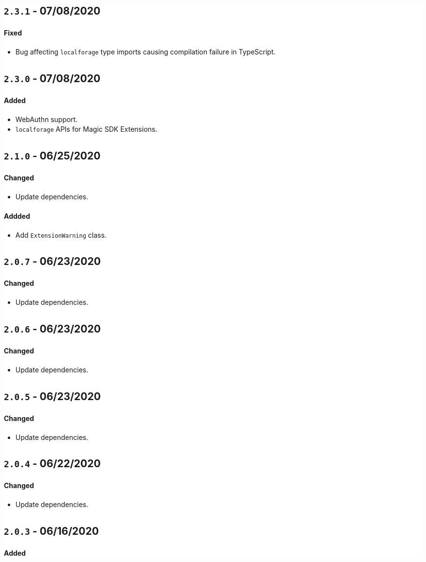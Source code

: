 ## `2.3.1` - 07/08/2020

#### Fixed

- Bug affecting `localforage` type imports causing compilation failure in TypeScript.

## `2.3.0` - 07/08/2020

#### Added

- WebAuthn support.
- `localforage` APIs for Magic SDK Extensions.

## `2.1.0` - 06/25/2020

#### Changed

- Update dependencies.

#### Addded

- Add `ExtensionWarning` class.

## `2.0.7` - 06/23/2020

#### Changed

- Update dependencies.

## `2.0.6` - 06/23/2020

#### Changed

- Update dependencies.

## `2.0.5` - 06/23/2020

#### Changed

- Update dependencies.

## `2.0.4` - 06/22/2020

#### Changed

- Update dependencies.

## `2.0.3` - 06/16/2020

#### Added
